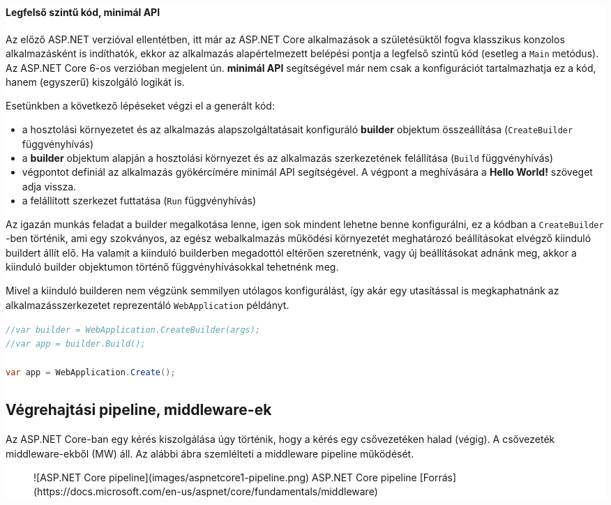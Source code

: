 #### Legfelső szintű kód, minimál API

Az előző ASP.NET verzióval ellentétben, itt már az ASP.NET Core alkalmazások a születésüktől fogva klasszikus konzolos alkalmazásként is indíthatók, ekkor az alkalmazás alapértelmezett belépési pontja a legfelső szintű kód (esetleg a `Main` metódus).
Az ASP.NET Core 6-os verzióban megjelent ún. **minimál API** segítségével már nem csak a konfigurációt tartalmazhatja ez a kód, hanem (egyszerű) kiszolgáló logikát is.

Esetünkben a következő lépéseket végzi el a generált kód:

* a hosztolási környezetet és az alkalmazás alapszolgáltatásait konfiguráló **builder** objektum összeállítása (`CreateBuilder` függvényhívás)
* a **builder** objektum alapján a hosztolási környezet és az alkalmazás szerkezetének felállítása (`Build` függvényhívás)
* végpontot definiál az alkalmazás gyökércímére minimál API segítségével. A végpont a meghívására a **Hello World!** szöveget adja vissza.
* a felállított szerkezet futtatása (`Run` függvényhívás)

Az igazán munkás feladat a builder megalkotása lenne, igen sok mindent lehetne benne konfigurálni, ez a kódban a `CreateBuilder`-ben történik, ami egy szokványos, az egész webalkalmazás működési környezetét meghatározó beállításokat elvégző kiinduló buildert állít elő.
Ha valamit a kiinduló builderben megadottól eltérően szeretnénk, vagy új beállításokat adnánk meg, akkor a kiinduló builder objektumon történő függvényhívásokkal tehetnénk meg.

Mivel a kiinduló builderen nem végzünk semmilyen utólagos konfigurálást, így akár egy utasítással is megkaphatnánk az alkalmazásszerkezetet reprezentáló `WebApplication` példányt.

``` csharp
//var builder = WebApplication.CreateBuilder(args);
//var app = builder.Build();

var app = WebApplication.Create();
```

## Végrehajtási pipeline, middleware-ek

Az ASP.NET Core-ban egy kérés kiszolgálása úgy történik, hogy a kérés egy csővezetéken halad (végig).
A csővezeték middleware-ekből (MW) áll. Az alábbi ábra szemlélteti a middleware pipeline működését.

<figure markdown>
![ASP.NET Core pipeline](images/aspnetcore1-pipeline.png)
<figurecaption>ASP.NET Core pipeline [Forrás](https://docs.microsoft.com/en-us/aspnet/core/fundamentals/middleware)</figurecaption>
</figure>
